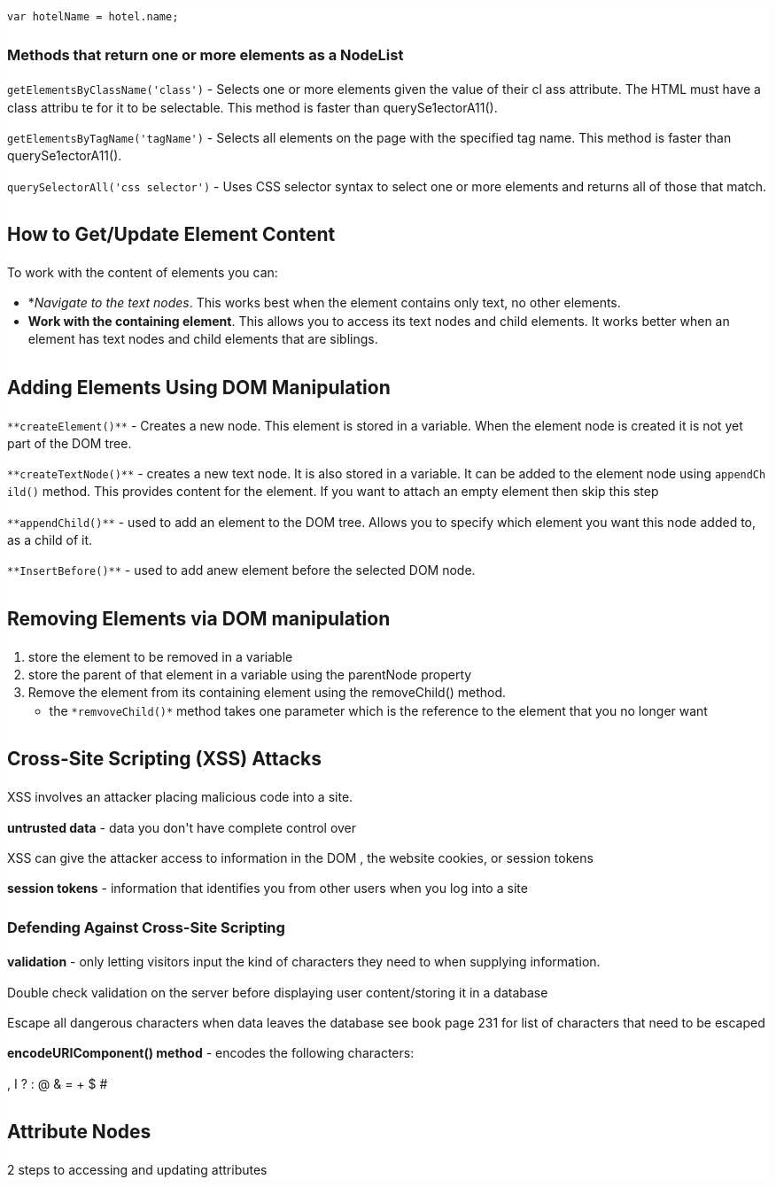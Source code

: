 ```var hotelName = hotel.name;```
### Methods that return one or more elements as a NodeList

```getElementsByClassName('class')``` - Selects one or more elements given the value of their cl ass attribute. The HTML must have a class attribu te for it to be selectable. This method is faster than querySe1ectorA11().

```getElementsByTagName('tagName')``` - Selects all elements on the page with the specified tag name.
This method is faster than querySe1ectorA11().

```querySelectorAll('css selector')``` - Uses CSS selector syntax to select one or more elements and returns all of those that match.

## How to Get/Update Element Content

To work with the content of elements you can:
* **Navigate to the text nodes*. This works best when the element contains only text, no other
elements.
* **Work with the containing element**. This allows you to access its text nodes and child elements.
It works better when an element has text nodes and child elements that are siblings.

## Adding Elements Using DOM Manipulation

```**createElement()**``` - Creates a new node. This element is stored in a variable. When the element node is created it is not yet part of the DOM tree. 

```**createTextNode()**``` - creates a new text node. It is also stored in a variable. It can be added to the element node using ```appendChild()``` method. This provides content for the element. If you want to attach an empty element then skip this step

```**appendChild()**``` - used to add an element to the DOM tree. Allows you to specify which element you want this node added to, as a child of it.

```**InsertBefore()**``` - used to add anew element before the selected DOM node.

## Removing Elements via DOM manipulation
1. store the element to be removed in a variable
1. store the parent of that element in a variable using the parentNode property
1. Remove the element from its containing element using the removeChild() method. 
	* the 	```*remvoveChild()*``` method takes one parameter which is the reference to the element that you no longer want

## Cross-Site Scripting (XSS) Attacks

XSS involves an attacker placing malicious code into a site. 

**untrusted data** - data you don't have complete control over

XSS can give the attacker access to information in the DOM , the website cookies, or session tokens

**session tokens** - information that identifies you from other users when you log into a site

### Defending Against Cross-Site Scripting

**validation** - only letting visitors input the kind of characters they need to when supplying information. 

Double check validation on the server before displaying user content/storing it in a database

Escape all dangerous characters when data leaves the database
see book page 231 for list of characters that need to be escaped

**encodeURIComponent() method** - encodes the following characters:

, I ? : @ & = + $ #


## Attribute Nodes

2 steps to accessing and updating attributes

```